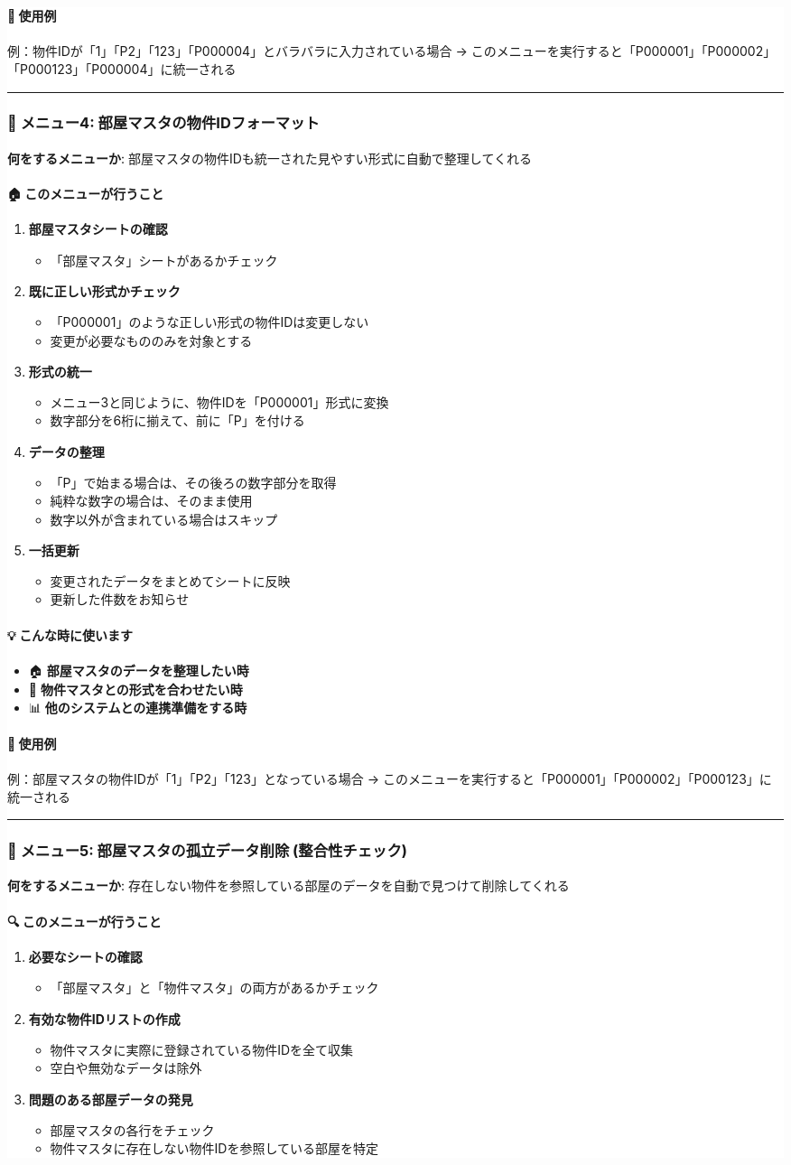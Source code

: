 #### 📝 **使用例**
例：物件IDが「1」「P2」「123」「P000004」とバラバラに入力されている場合
→ このメニューを実行すると「P000001」「P000002」「P000123」「P000004」に統一される

---

### 🔧 **メニュー4: 部屋マスタの物件IDフォーマット**
**何をするメニューか**: 部屋マスタの物件IDも統一された見やすい形式に自動で整理してくれる

#### 🏠 **このメニューが行うこと**
1. **部屋マスタシートの確認**
   - 「部屋マスタ」シートがあるかチェック

2. **既に正しい形式かチェック**
   - 「P000001」のような正しい形式の物件IDは変更しない
   - 変更が必要なもののみを対象とする

3. **形式の統一**
   - メニュー3と同じように、物件IDを「P000001」形式に変換
   - 数字部分を6桁に揃えて、前に「P」を付ける

4. **データの整理**
   - 「P」で始まる場合は、その後ろの数字部分を取得
   - 純粋な数字の場合は、そのまま使用
   - 数字以外が含まれている場合はスキップ

5. **一括更新**
   - 変更されたデータをまとめてシートに反映
   - 更新した件数をお知らせ

#### 💡 **こんな時に使います**
- 🏠 **部屋マスタのデータを整理したい時**
- 🔗 **物件マスタとの形式を合わせたい時**
- 📊 **他のシステムとの連携準備をする時**

#### 📝 **使用例**
例：部屋マスタの物件IDが「1」「P2」「123」となっている場合
→ このメニューを実行すると「P000001」「P000002」「P000123」に統一される

---

### 🧹 **メニュー5: 部屋マスタの孤立データ削除 (整合性チェック)**
**何をするメニューか**: 存在しない物件を参照している部屋のデータを自動で見つけて削除してくれる

#### 🔍 **このメニューが行うこと**
1. **必要なシートの確認**
   - 「部屋マスタ」と「物件マスタ」の両方があるかチェック

2. **有効な物件IDリストの作成**
   - 物件マスタに実際に登録されている物件IDを全て収集
   - 空白や無効なデータは除外

3. **問題のある部屋データの発見**
   - 部屋マスタの各行をチェック
   - 物件マスタに存在しない物件IDを参照している部屋を特定
